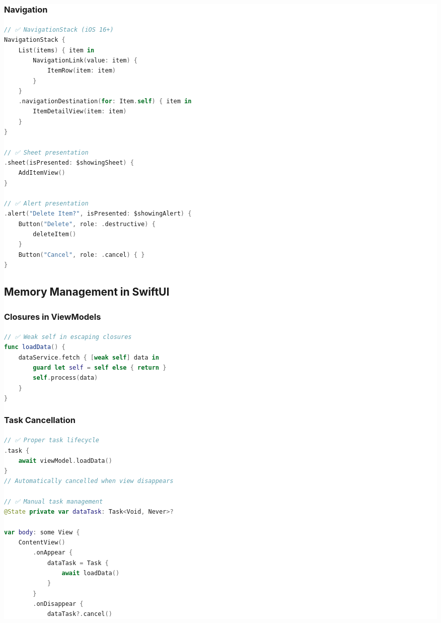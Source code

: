 ### Navigation

```swift
// ✅ NavigationStack (iOS 16+)
NavigationStack {
    List(items) { item in
        NavigationLink(value: item) {
            ItemRow(item: item)
        }
    }
    .navigationDestination(for: Item.self) { item in
        ItemDetailView(item: item)
    }
}

// ✅ Sheet presentation
.sheet(isPresented: $showingSheet) {
    AddItemView()
}

// ✅ Alert presentation
.alert("Delete Item?", isPresented: $showingAlert) {
    Button("Delete", role: .destructive) {
        deleteItem()
    }
    Button("Cancel", role: .cancel) { }
}
```

## Memory Management in SwiftUI

### Closures in ViewModels

```swift
// ✅ Weak self in escaping closures
func loadData() {
    dataService.fetch { [weak self] data in
        guard let self = self else { return }
        self.process(data)
    }
}
```

### Task Cancellation

```swift
// ✅ Proper task lifecycle
.task {
    await viewModel.loadData()
}
// Automatically cancelled when view disappears

// ✅ Manual task management
@State private var dataTask: Task<Void, Never>?

var body: some View {
    ContentView()
        .onAppear {
            dataTask = Task {
                await loadData()
            }
        }
        .onDisappear {
            dataTask?.cancel()
```